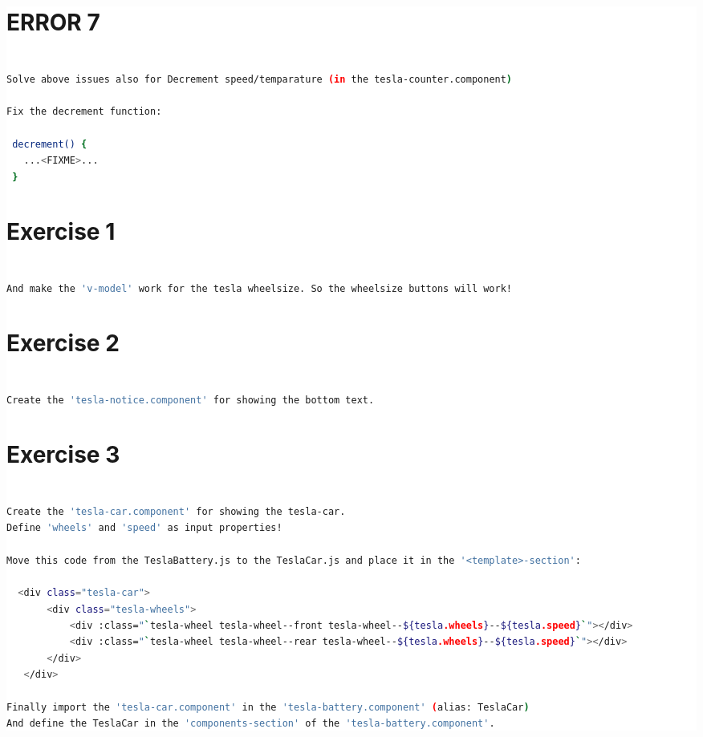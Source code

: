 # ERROR 7
```bash

Solve above issues also for Decrement speed/temparature (in the tesla-counter.component)

Fix the decrement function:

 decrement() {
   ...<FIXME>...
 }

```

# Exercise 1
```bash

And make the 'v-model' work for the tesla wheelsize. So the wheelsize buttons will work!

```

# Exercise 2
```bash

Create the 'tesla-notice.component' for showing the bottom text.

```

# Exercise 3
 ```bash
 
Create the 'tesla-car.component' for showing the tesla-car.
Define 'wheels' and 'speed' as input properties!

Move this code from the TeslaBattery.js to the TeslaCar.js and place it in the '<template>-section':

   <div class="tesla-car">
        <div class="tesla-wheels">
            <div :class="`tesla-wheel tesla-wheel--front tesla-wheel--${tesla.wheels}--${tesla.speed}`"></div>
            <div :class="`tesla-wheel tesla-wheel--rear tesla-wheel--${tesla.wheels}--${tesla.speed}`"></div>
        </div>
    </div>

Finally import the 'tesla-car.component' in the 'tesla-battery.component' (alias: TeslaCar)
And define the TeslaCar in the 'components-section' of the 'tesla-battery.component'.

 ``` 
